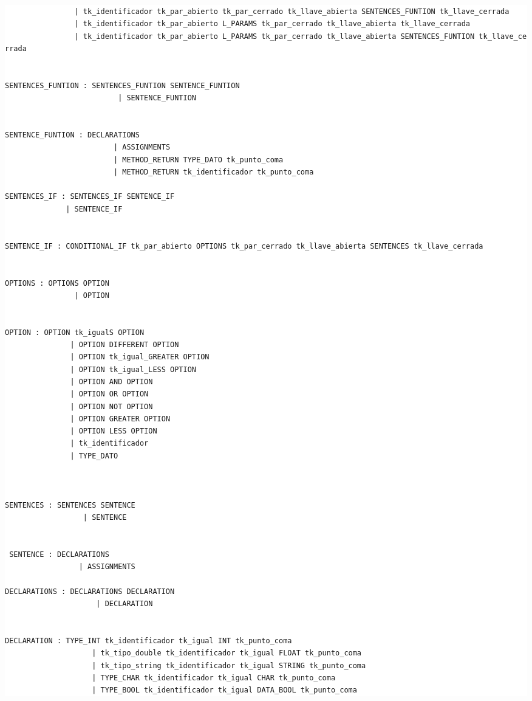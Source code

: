 ```ru
                | tk_identificador tk_par_abierto tk_par_cerrado tk_llave_abierta SENTENCES_FUNTION tk_llave_cerrada 
                | tk_identificador tk_par_abierto L_PARAMS tk_par_cerrado tk_llave_abierta tk_llave_cerrada 
                | tk_identificador tk_par_abierto L_PARAMS tk_par_cerrado tk_llave_abierta SENTENCES_FUNTION tk_llave_cerrada 


SENTENCES_FUNTION : SENTENCES_FUNTION SENTENCE_FUNTION
                          | SENTENCE_FUNTION


SENTENCE_FUNTION : DECLARATIONS
                         | ASSIGNMENTS
                         | METHOD_RETURN TYPE_DATO tk_punto_coma
                         | METHOD_RETURN tk_identificador tk_punto_coma

SENTENCES_IF : SENTENCES_IF SENTENCE_IF
              | SENTENCE_IF


SENTENCE_IF : CONDITIONAL_IF tk_par_abierto OPTIONS tk_par_cerrado tk_llave_abierta SENTENCES tk_llave_cerrada 


OPTIONS : OPTIONS OPTION
                | OPTION


OPTION : OPTION tk_igualS OPTION
               | OPTION DIFFERENT OPTION
               | OPTION tk_igual_GREATER OPTION
               | OPTION tk_igual_LESS OPTION
               | OPTION AND OPTION
               | OPTION OR OPTION
               | OPTION NOT OPTION
               | OPTION GREATER OPTION
               | OPTION LESS OPTION
               | tk_identificador
               | TYPE_DATO



SENTENCES : SENTENCES SENTENCE
                  | SENTENCE


 SENTENCE : DECLARATIONS
                 | ASSIGNMENTS

DECLARATIONS : DECLARATIONS DECLARATION
                     | DECLARATION


DECLARATION : TYPE_INT tk_identificador tk_igual INT tk_punto_coma
                    | tk_tipo_double tk_identificador tk_igual FLOAT tk_punto_coma
                    | tk_tipo_string tk_identificador tk_igual STRING tk_punto_coma
                    | TYPE_CHAR tk_identificador tk_igual CHAR tk_punto_coma
                    | TYPE_BOOL tk_identificador tk_igual DATA_BOOL tk_punto_coma
```
